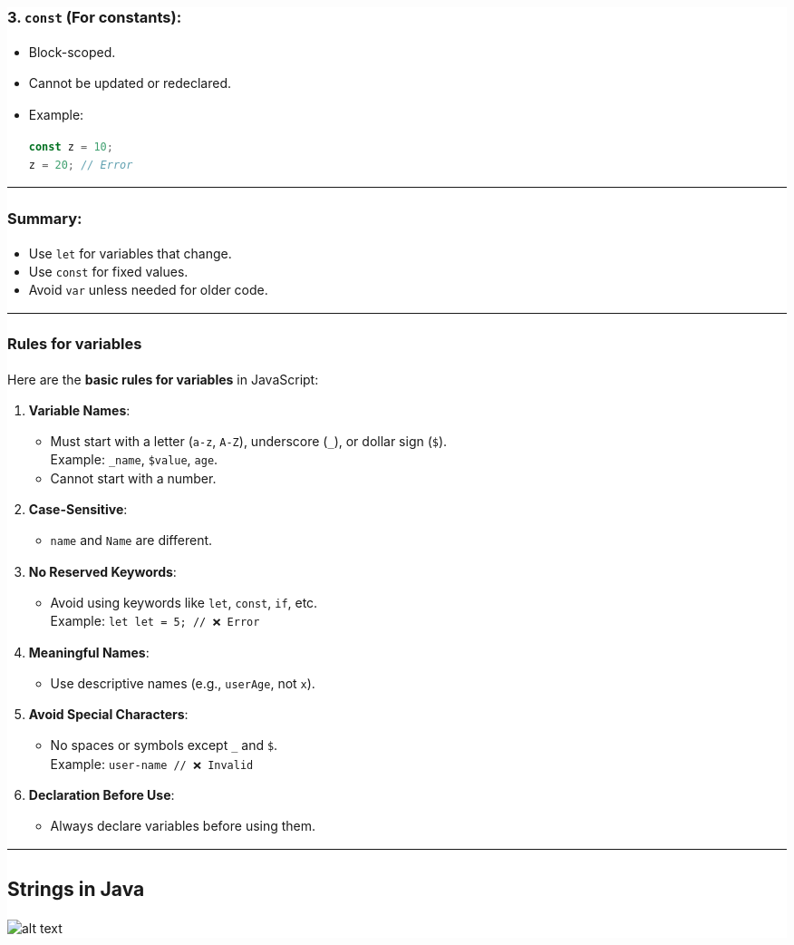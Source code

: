 
### 3. **`const`** (For constants):

- Block-scoped.
- Cannot be updated or redeclared.
- Example:
    
    ```javascript
    const z = 10;
    z = 20; // Error
    ```
    

---

### Summary:

- Use `let` for variables that change.
- Use `const` for fixed values.
- Avoid `var` unless needed for older code.

---

### Rules for variables

Here are the **basic rules for variables** in JavaScript:

1. **Variable Names**:
    
    - Must start with a letter (`a-z`, `A-Z`), underscore (`_`), or dollar sign (`$`).  
        Example: `_name`, `$value`, `age`.
    - Cannot start with a number.
2. **Case-Sensitive**:
    
    - `name` and `Name` are different.
3. **No Reserved Keywords**:
    
    - Avoid using keywords like `let`, `const`, `if`, etc.  
        Example: `let let = 5; // ❌ Error`
4. **Meaningful Names**:
    
    - Use descriptive names (e.g., `userAge`, not `x`).
5. **Avoid Special Characters**:
    
    - No spaces or symbols except `_` and `$`.  
        Example: `user-name // ❌ Invalid`
6. **Declaration Before Use**:
    
    - Always declare variables before using them.


---

## Strings in Java

![alt text](/images/Pastedimage20241226153935.png)
